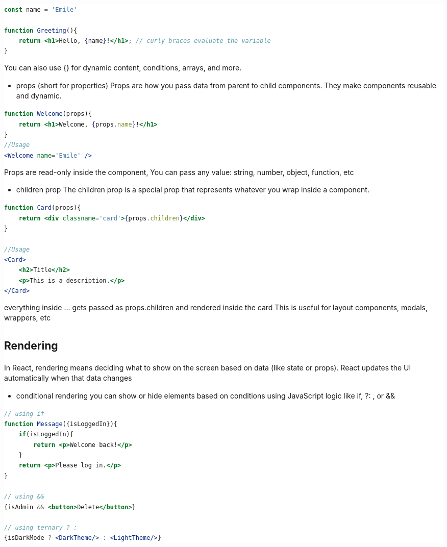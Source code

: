 ```jsx
const name = 'Emile'

function Greeting(){
    return <h1>Hello, {name}!</h1>; // curly braces evaluate the variable
}
```
You can also use {} for dynamic content, conditions, arrays, and more.

- props (short for properties)
Props are how you pass data from parent to child components. They make components reusable and dynamic.
```jsx
function Welcome(props){
    return <h1>Welcome, {props.name}!</h1>
}
//Usage
<Welcome name='Emile' />
```
Props are read-only inside the component,
You can pass any value: string, number, object, function, etc
- children prop
The children prop is a special prop that represents whatever you wrap inside a component.
```jsx
function Card(props){
    return <div classname='card'>{props.children}</div>
}

//Usage
<Card>
    <h2>Title</h2>
    <p>This is a description.</p>
</Card>
```

everything inside <Card>...</Card> gets passed as props.children and rendered inside the card
This is useful for layout components, modals, wrappers, etc


## Rendering
In React, rendering means deciding what to show on the screen based on data (like state or props).
React updates the UI automatically when that data changes

- conditional rendering
you can show or hide elements based on conditions using JavaScript logic like if, ?: , or &&

```jsx
// using if
function Message({isLoggedIn}){
    if(isLoggedIn){
        return <p>Welcome back!</p>
    }
    return <p>Please log in.</p>
}

// using &&
{isAdmin && <button>Delete</button>}

// using ternary ? :
{isDarkMode ? <DarkTheme/> : <LightTheme/>}
```
